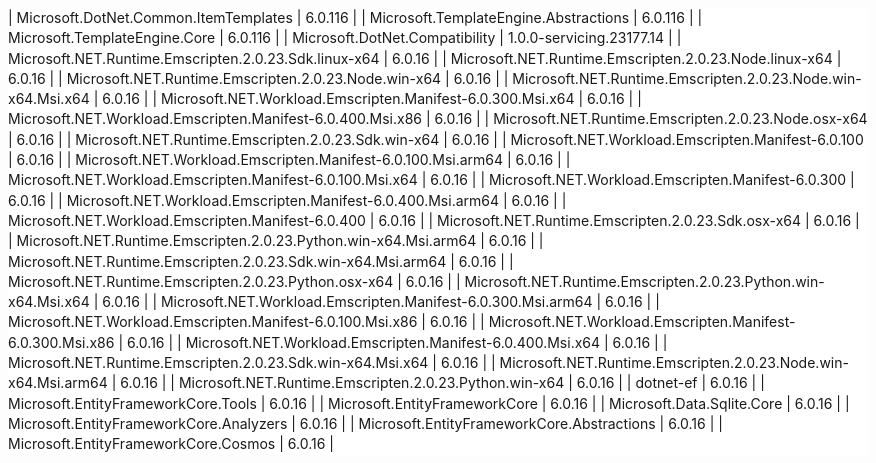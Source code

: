 | Microsoft.DotNet.Common.ItemTemplates | 6.0.116 |
| Microsoft.TemplateEngine.Abstractions | 6.0.116 |
| Microsoft.TemplateEngine.Core | 6.0.116 |
| Microsoft.DotNet.Compatibility | 1.0.0-servicing.23177.14 |
| Microsoft.NET.Runtime.Emscripten.2.0.23.Sdk.linux-x64 | 6.0.16 |
| Microsoft.NET.Runtime.Emscripten.2.0.23.Node.linux-x64 | 6.0.16 |
| Microsoft.NET.Runtime.Emscripten.2.0.23.Node.win-x64 | 6.0.16 |
| Microsoft.NET.Runtime.Emscripten.2.0.23.Node.win-x64.Msi.x64 | 6.0.16 |
| Microsoft.NET.Workload.Emscripten.Manifest-6.0.300.Msi.x64 | 6.0.16 |
| Microsoft.NET.Workload.Emscripten.Manifest-6.0.400.Msi.x86 | 6.0.16 |
| Microsoft.NET.Runtime.Emscripten.2.0.23.Node.osx-x64 | 6.0.16 |
| Microsoft.NET.Runtime.Emscripten.2.0.23.Sdk.win-x64 | 6.0.16 |
| Microsoft.NET.Workload.Emscripten.Manifest-6.0.100 | 6.0.16 |
| Microsoft.NET.Workload.Emscripten.Manifest-6.0.100.Msi.arm64 | 6.0.16 |
| Microsoft.NET.Workload.Emscripten.Manifest-6.0.100.Msi.x64 | 6.0.16 |
| Microsoft.NET.Workload.Emscripten.Manifest-6.0.300 | 6.0.16 |
| Microsoft.NET.Workload.Emscripten.Manifest-6.0.400.Msi.arm64 | 6.0.16 |
| Microsoft.NET.Workload.Emscripten.Manifest-6.0.400 | 6.0.16 |
| Microsoft.NET.Runtime.Emscripten.2.0.23.Sdk.osx-x64 | 6.0.16 |
| Microsoft.NET.Runtime.Emscripten.2.0.23.Python.win-x64.Msi.arm64 | 6.0.16 |
| Microsoft.NET.Runtime.Emscripten.2.0.23.Sdk.win-x64.Msi.arm64 | 6.0.16 |
| Microsoft.NET.Runtime.Emscripten.2.0.23.Python.osx-x64 | 6.0.16 |
| Microsoft.NET.Runtime.Emscripten.2.0.23.Python.win-x64.Msi.x64 | 6.0.16 |
| Microsoft.NET.Workload.Emscripten.Manifest-6.0.300.Msi.arm64 | 6.0.16 |
| Microsoft.NET.Workload.Emscripten.Manifest-6.0.100.Msi.x86 | 6.0.16 |
| Microsoft.NET.Workload.Emscripten.Manifest-6.0.300.Msi.x86 | 6.0.16 |
| Microsoft.NET.Workload.Emscripten.Manifest-6.0.400.Msi.x64 | 6.0.16 |
| Microsoft.NET.Runtime.Emscripten.2.0.23.Sdk.win-x64.Msi.x64 | 6.0.16 |
| Microsoft.NET.Runtime.Emscripten.2.0.23.Node.win-x64.Msi.arm64 | 6.0.16 |
| Microsoft.NET.Runtime.Emscripten.2.0.23.Python.win-x64 | 6.0.16 |
| dotnet-ef | 6.0.16 |
| Microsoft.EntityFrameworkCore.Tools | 6.0.16 |
| Microsoft.EntityFrameworkCore | 6.0.16 |
| Microsoft.Data.Sqlite.Core | 6.0.16 |
| Microsoft.EntityFrameworkCore.Analyzers | 6.0.16 |
| Microsoft.EntityFrameworkCore.Abstractions | 6.0.16 |
| Microsoft.EntityFrameworkCore.Cosmos | 6.0.16 |